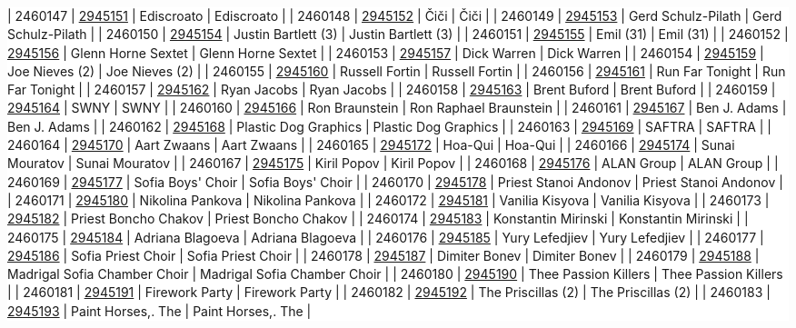 | 2460147 | [2945151](https://www.discogs.com/artist/2945151) | Ediscroato | Ediscroato |
| 2460148 | [2945152](https://www.discogs.com/artist/2945152) | Čiči | Čiči |
| 2460149 | [2945153](https://www.discogs.com/artist/2945153) | Gerd Schulz-Pilath | Gerd Schulz-Pilath |
| 2460150 | [2945154](https://www.discogs.com/artist/2945154) | Justin Bartlett (3) | Justin Bartlett (3) |
| 2460151 | [2945155](https://www.discogs.com/artist/2945155) | Emil (31) | Emil (31) |
| 2460152 | [2945156](https://www.discogs.com/artist/2945156) | Glenn Horne Sextet | Glenn Horne Sextet |
| 2460153 | [2945157](https://www.discogs.com/artist/2945157) | Dick Warren | Dick Warren |
| 2460154 | [2945159](https://www.discogs.com/artist/2945159) | Joe Nieves (2) | Joe Nieves (2) |
| 2460155 | [2945160](https://www.discogs.com/artist/2945160) | Russell Fortin | Russell Fortin |
| 2460156 | [2945161](https://www.discogs.com/artist/2945161) | Run Far Tonight | Run Far Tonight |
| 2460157 | [2945162](https://www.discogs.com/artist/2945162) | Ryan Jacobs | Ryan Jacobs |
| 2460158 | [2945163](https://www.discogs.com/artist/2945163) | Brent Buford | Brent Buford |
| 2460159 | [2945164](https://www.discogs.com/artist/2945164) | SWNY | SWNY |
| 2460160 | [2945166](https://www.discogs.com/artist/2945166) | Ron Braunstein | Ron Raphael Braunstein |
| 2460161 | [2945167](https://www.discogs.com/artist/2945167) | Ben J. Adams | Ben J. Adams |
| 2460162 | [2945168](https://www.discogs.com/artist/2945168) | Plastic Dog Graphics | Plastic Dog Graphics |
| 2460163 | [2945169](https://www.discogs.com/artist/2945169) | SAFTRA | SAFTRA |
| 2460164 | [2945170](https://www.discogs.com/artist/2945170) | Aart Zwaans | Aart Zwaans |
| 2460165 | [2945172](https://www.discogs.com/artist/2945172) | Hoa-Qui | Hoa-Qui |
| 2460166 | [2945174](https://www.discogs.com/artist/2945174) | Sunai Mouratov | Sunai Mouratov |
| 2460167 | [2945175](https://www.discogs.com/artist/2945175) | Kiril Popov | Kiril Popov |
| 2460168 | [2945176](https://www.discogs.com/artist/2945176) | ALAN Group | ALAN Group |
| 2460169 | [2945177](https://www.discogs.com/artist/2945177) | Sofia Boys' Choir | Sofia Boys' Choir |
| 2460170 | [2945178](https://www.discogs.com/artist/2945178) | Priest Stanoi Andonov | Priest Stanoi Andonov |
| 2460171 | [2945180](https://www.discogs.com/artist/2945180) | Nikolina Pankova | Nikolina Pankova |
| 2460172 | [2945181](https://www.discogs.com/artist/2945181) | Vanilia Kisyova | Vanilia Kisyova |
| 2460173 | [2945182](https://www.discogs.com/artist/2945182) | Priest Boncho Chakov | Priest Boncho Chakov |
| 2460174 | [2945183](https://www.discogs.com/artist/2945183) | Konstantin Mirinski | Konstantin Mirinski |
| 2460175 | [2945184](https://www.discogs.com/artist/2945184) | Adriana Blagoeva | Adriana Blagoeva |
| 2460176 | [2945185](https://www.discogs.com/artist/2945185) | Yury Lefedjiev | Yury Lefedjiev |
| 2460177 | [2945186](https://www.discogs.com/artist/2945186) | Sofia Priest Choir | Sofia Priest Choir |
| 2460178 | [2945187](https://www.discogs.com/artist/2945187) | Dimiter Bonev | Dimiter Bonev |
| 2460179 | [2945188](https://www.discogs.com/artist/2945188) | Madrigal Sofia Chamber Choir | Madrigal Sofia Chamber Choir |
| 2460180 | [2945190](https://www.discogs.com/artist/2945190) | Thee Passion Killers | Thee Passion Killers |
| 2460181 | [2945191](https://www.discogs.com/artist/2945191) | Firework Party | Firework Party |
| 2460182 | [2945192](https://www.discogs.com/artist/2945192) | The Priscillas (2) | The Priscillas (2) |
| 2460183 | [2945193](https://www.discogs.com/artist/2945193) | Paint Horses,. The | Paint Horses,. The |